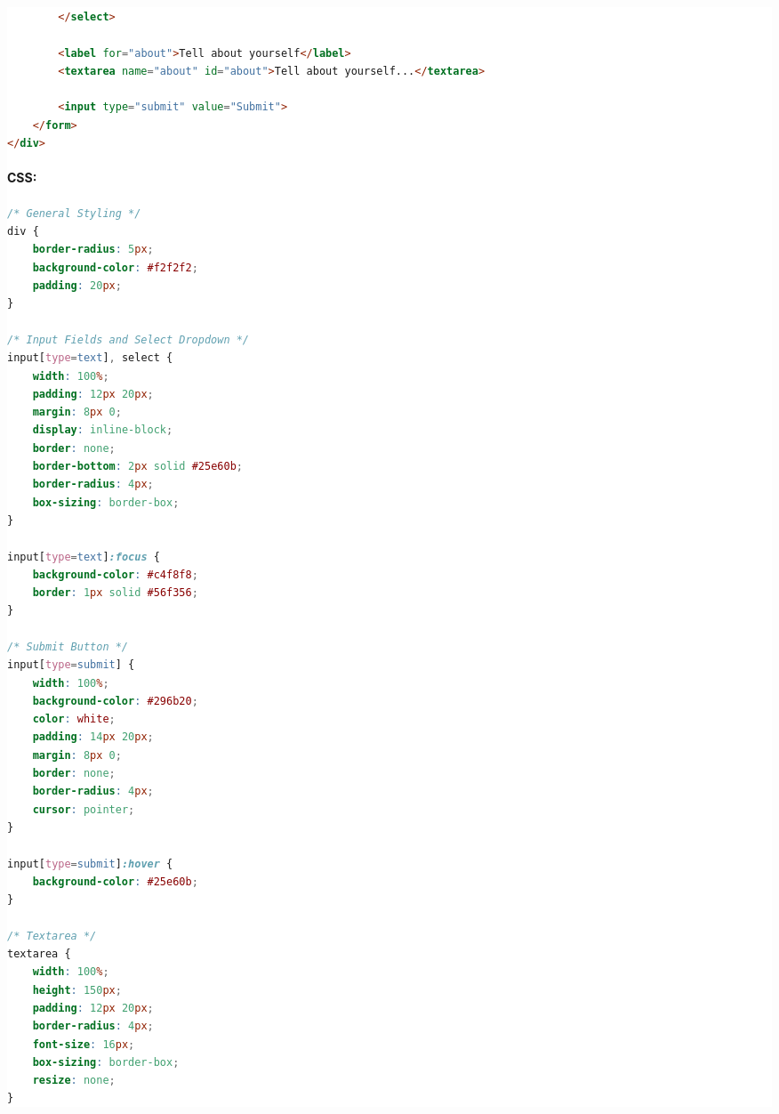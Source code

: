 ```html
        </select>

        <label for="about">Tell about yourself</label>
        <textarea name="about" id="about">Tell about yourself...</textarea>

        <input type="submit" value="Submit">
    </form>
</div>
```

#### CSS:
```css
/* General Styling */
div {
    border-radius: 5px;
    background-color: #f2f2f2;
    padding: 20px;
}

/* Input Fields and Select Dropdown */
input[type=text], select {
    width: 100%;
    padding: 12px 20px;
    margin: 8px 0;
    display: inline-block;
    border: none;
    border-bottom: 2px solid #25e60b;
    border-radius: 4px;
    box-sizing: border-box;
}

input[type=text]:focus {
    background-color: #c4f8f8;
    border: 1px solid #56f356;
}

/* Submit Button */
input[type=submit] {
    width: 100%;
    background-color: #296b20;
    color: white;
    padding: 14px 20px;
    margin: 8px 0;
    border: none;
    border-radius: 4px;
    cursor: pointer;
}

input[type=submit]:hover {
    background-color: #25e60b;
}

/* Textarea */
textarea {
    width: 100%;
    height: 150px;
    padding: 12px 20px;
    border-radius: 4px;
    font-size: 16px;
    box-sizing: border-box;
    resize: none;
}
```
